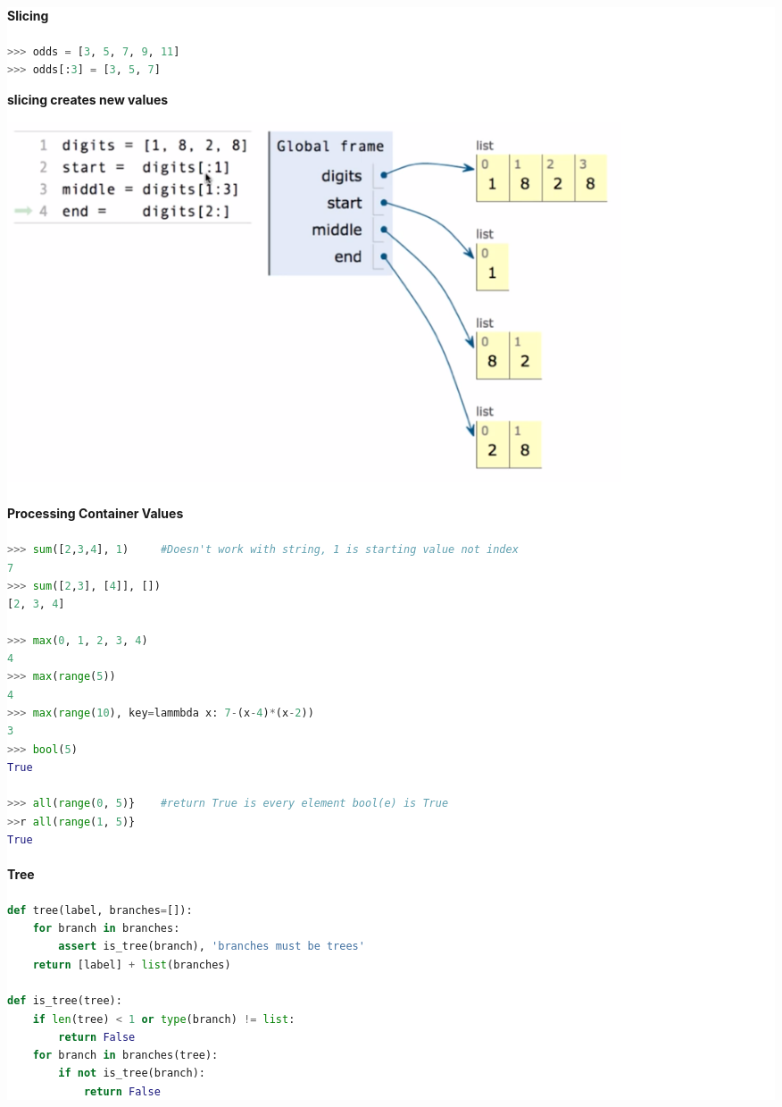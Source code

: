 #### Slicing
```python
>>> odds = [3, 5, 7, 9, 11]
>>> odds[:3] = [3, 5, 7]
```
**slicing creates new values**

<img src="images/12-list-slicing.png" style="max-width:80%"/><br/>

#### Processing Container Values
```python
>>> sum([2,3,4], 1)     #Doesn't work with string, 1 is starting value not index
7
>>> sum([2,3], [4]], [])
[2, 3, 4]

>>> max(0, 1, 2, 3, 4)
4
>>> max(range(5))
4
>>> max(range(10), key=lammbda x: 7-(x-4)*(x-2))
3
>>> bool(5)
True

>>> all(range(0, 5)}    #return True is every element bool(e) is True
>>r all(range(1, 5)}
True
```

#### Tree
```python
def tree(label, branches=[]):
    for branch in branches:
        assert is_tree(branch), 'branches must be trees'
    return [label] + list(branches)

def is_tree(tree):
    if len(tree) < 1 or type(branch) != list:
        return False
    for branch in branches(tree):
        if not is_tree(branch):
            return False
```